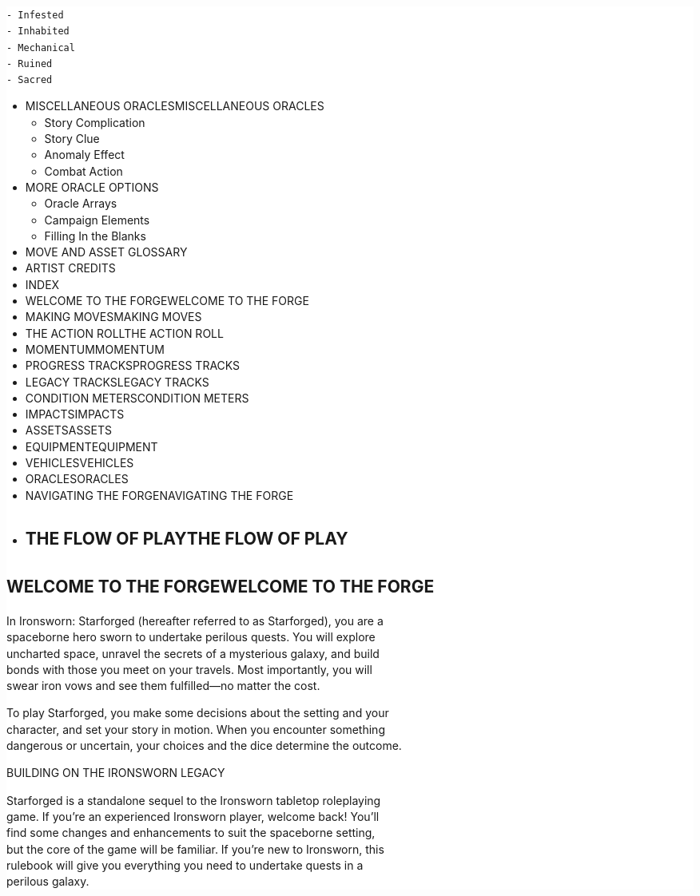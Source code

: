     - Infested
    - Inhabited
    - Mechanical
    - Ruined
    - Sacred
- MISCELLANEOUS ORACLESMISCELLANEOUS ORACLES
    - Story Complication
    - Story Clue
    - Anomaly Effect
    - Combat Action
- MORE ORACLE OPTIONS
    - Oracle Arrays
    - Campaign Elements
    - Filling In the Blanks
- MOVE AND ASSET GLOSSARY
- ARTIST CREDITS
- INDEX
- WELCOME TO THE FORGEWELCOME TO THE FORGE
- MAKING MOVESMAKING MOVES
- THE ACTION ROLLTHE ACTION ROLL
- MOMENTUMMOMENTUM
- PROGRESS TRACKSPROGRESS TRACKS
- LEGACY TRACKSLEGACY TRACKS
- CONDITION METERSCONDITION METERS
- IMPACTSIMPACTS
- ASSETSASSETS
- EQUIPMENTEQUIPMENT
- VEHICLESVEHICLES
- ORACLESORACLES
- NAVIGATING THE FORGENAVIGATING THE FORGE
- ## THE FLOW OF PLAYTHE FLOW OF PLAY
    

## WELCOME TO THE FORGEWELCOME TO THE FORGE

In Ironsworn: Starforged (hereafter referred to as Starforged), you are a  
spaceborne hero sworn to undertake perilous quests. You will explore  
uncharted space, unravel the secrets of a mysterious galaxy, and build  
bonds with those you meet on your travels. Most importantly, you will  
swear iron vows and see them fulfilled—no matter the cost.

To play Starforged, you make some decisions about the setting and your  
character, and set your story in motion. When you encounter something  
dangerous or uncertain, your choices and the dice determine the outcome.

BUILDING ON THE IRONSWORN LEGACY

Starforged is a standalone sequel to the Ironsworn tabletop roleplaying  
game. If you’re an experienced Ironsworn player, welcome back! You’ll  
find some changes and enhancements to suit the spaceborne setting,  
but the core of the game will be familiar. If you’re new to Ironsworn, this  
rulebook will give you everything you need to undertake quests in a  
perilous galaxy.

